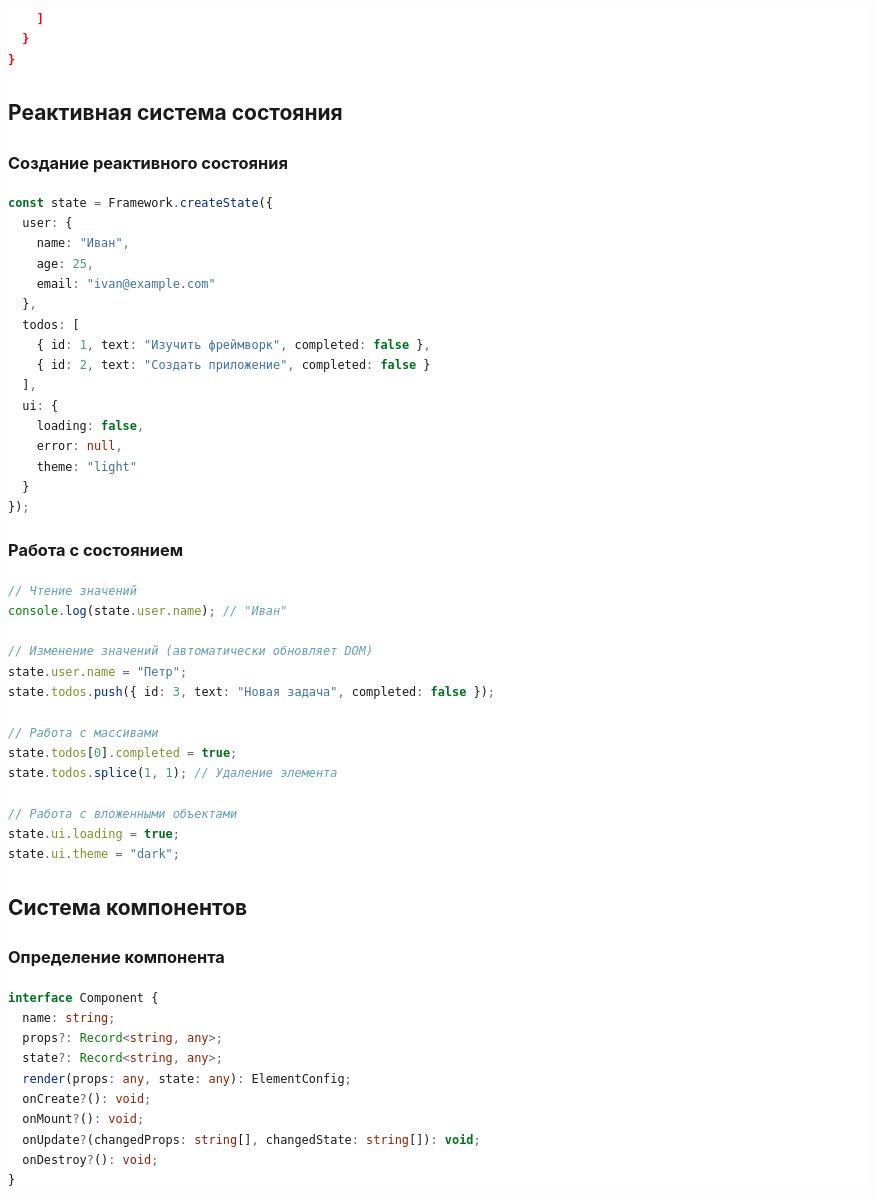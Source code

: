 ```json
    ]
  }
}
```

## Реактивная система состояния

### Создание реактивного состояния
```typescript
const state = Framework.createState({
  user: {
    name: "Иван",
    age: 25,
    email: "ivan@example.com"
  },
  todos: [
    { id: 1, text: "Изучить фреймворк", completed: false },
    { id: 2, text: "Создать приложение", completed: false }
  ],
  ui: {
    loading: false,
    error: null,
    theme: "light"
  }
});
```

### Работа с состоянием
```typescript
// Чтение значений
console.log(state.user.name); // "Иван"

// Изменение значений (автоматически обновляет DOM)
state.user.name = "Петр";
state.todos.push({ id: 3, text: "Новая задача", completed: false });

// Работа с массивами
state.todos[0].completed = true;
state.todos.splice(1, 1); // Удаление элемента

// Работа с вложенными объектами
state.ui.loading = true;
state.ui.theme = "dark";
```

## Система компонентов

### Определение компонента
```typescript
interface Component {
  name: string;
  props?: Record<string, any>;
  state?: Record<string, any>;
  render(props: any, state: any): ElementConfig;
  onCreate?(): void;
  onMount?(): void;
  onUpdate?(changedProps: string[], changedState: string[]): void;
  onDestroy?(): void;
}
```
